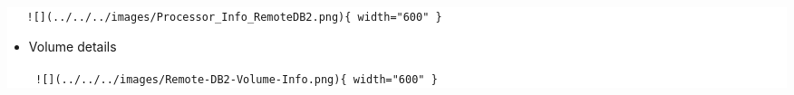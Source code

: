        ![](../../../images/Processor_Info_RemoteDB2.png){ width="600" }

- Volume details

       ![](../../../images/Remote-DB2-Volume-Info.png){ width="600" }
